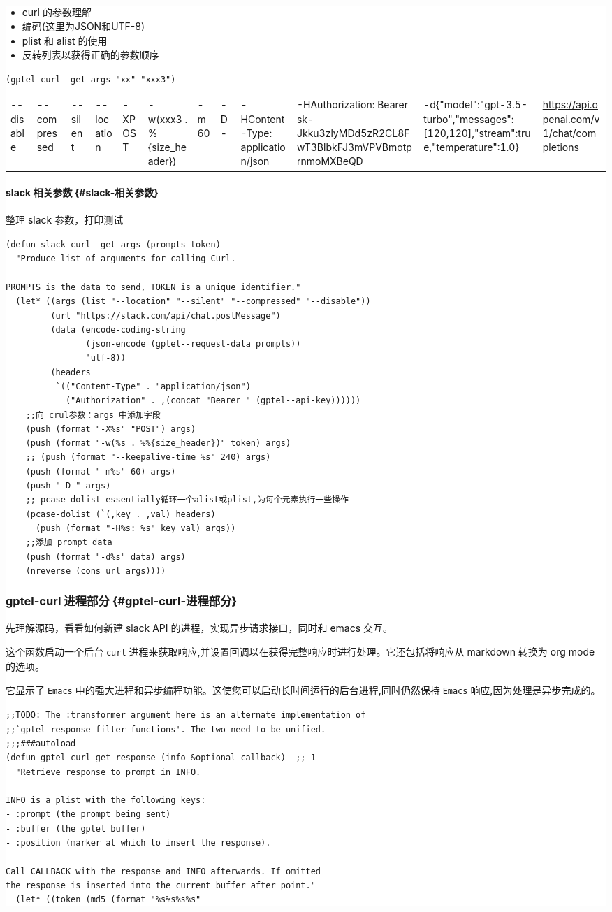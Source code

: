 -   curl 的参数理解
-   编码(这里为JSON和UTF-8)
-   plist 和 alist 的使用
-   反转列表以获得正确的参数顺序



```elisp
(gptel-curl--get-args "xx" "xxx3")
```

|           |              |          |            |        |                           |      |     |                                  |                                                                             |                                                                                  |                                              |
|-----------|--------------|----------|------------|--------|---------------------------|------|-----|----------------------------------|-----------------------------------------------------------------------------|----------------------------------------------------------------------------------|----------------------------------------------|
| --disable | --compressed | --silent | --location | -XPOST | -w(xxx3 . %{size_header}) | -m60 | -D- | -HContent-Type: application/json | -HAuthorization: Bearer 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 | -d{"model":"gpt-3.5-turbo","messages":[120,120],"stream":true,"temperature":1.0} | <https://api.openai.com/v1/chat/completions> |


#### slack 相关参数 {#slack-相关参数}

整理 slack 参数，打印测试 

```elisp { linenos=true, linenostart=1, hl_lines=["0-0","0-0"] }
(defun slack-curl--get-args (prompts token)
  "Produce list of arguments for calling Curl.

PROMPTS is the data to send, TOKEN is a unique identifier."
  (let* ((args (list "--location" "--silent" "--compressed" "--disable"))
         (url "https://slack.com/api/chat.postMessage")
         (data (encode-coding-string
                (json-encode (gptel--request-data prompts))
                'utf-8))
         (headers
          `(("Content-Type" . "application/json")
            ("Authorization" . ,(concat "Bearer " (gptel--api-key))))))
    ;;向 crul参数：args 中添加字段
    (push (format "-X%s" "POST") args)
    (push (format "-w(%s . %%{size_header})" token) args)
    ;; (push (format "--keepalive-time %s" 240) args)
    (push (format "-m%s" 60) args)
    (push "-D-" args)
    ;; pcase-dolist essentially循环一个alist或plist,为每个元素执行一些操作
    (pcase-dolist (`(,key . ,val) headers)
      (push (format "-H%s: %s" key val) args))
    ;;添加 prompt data
    (push (format "-d%s" data) args)
    (nreverse (cons url args))))
```


### gptel-curl 进程部分 {#gptel-curl-进程部分}

先理解源码，看看如何新建 slack API 的进程，实现异步请求接口，同时和 emacs 交互。 

这个函数启动一个后台 `curl` 进程来获取响应,并设置回调以在获得完整响应时进行处理。它还包括将响应从 markdown 转换为 org mode 的选项。 

它显示了 `Emacs` 中的强大进程和异步编程功能。这使您可以启动长时间运行的后台进程,同时仍然保持 `Emacs` 响应,因为处理是异步完成的。 

```elisp { linenos=true, linenostart=1, hl_lines=["0-0","0-0"] }
;;TODO: The :transformer argument here is an alternate implementation of
;;`gptel-response-filter-functions'. The two need to be unified.
;;;###autoload
(defun gptel-curl-get-response (info &optional callback)  ;; 1
  "Retrieve response to prompt in INFO.

INFO is a plist with the following keys:
- :prompt (the prompt being sent)
- :buffer (the gptel buffer)
- :position (marker at which to insert the response).

Call CALLBACK with the response and INFO afterwards. If omitted
the response is inserted into the current buffer after point."
  (let* ((token (md5 (format "%s%s%s%s"
```